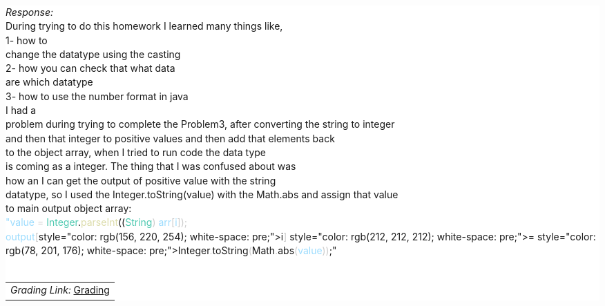 <tr><td> <em>Response:</em> <div>During trying to do this homework I learned many things like,&nbsp;</div><div>1- how to<br>change the datatype using the casting</div><div>2- how you can check that what data<br>are which datatype</div><div>3- how to use the number format in java</div><div>I had a<br>problem during trying to complete the Problem3, after converting the string to integer<br>and then that integer to positive values and then add that elements back<br>to the object array, when I tried to run code the data type<br>is coming as a integer. The thing that I was confused about was<br>how an I can get the output of positive value with the string<br>datatype, so I used the Integer.toString(value) with the Math.abs and assign that value<br>to main output object array:</div><div><span style="color: rgb(156, 220, 254); white-space: pre;">"value</span><span style="color: rgb(204,<br>204, 204); white-space: pre;"> </span><span style="color: rgb(212, 212, 212); white-space: pre;">=</span><span style="color: rgb(204,<br>204, 204); white-space: pre;"> </span><span style="color: rgb(78, 201, 176); white-space: pre;">Integer</span><span style="color: rgb(204,<br>204, 204); white-space: pre;">.</span><span style="color: rgb(220, 220, 170); white-space: pre;">parseInt</span><span style="color: rgb(204, 204,<br>204); white-space: pre;">((</span><span style="color: rgb(78, 201, 176); white-space: pre;">String</span><span style="color: rgb(204, 204, 204);<br>white-space: pre;">) </span><span style="color: rgb(156, 220, 254); white-space: pre;">arr</span><span style="color: rgb(204, 204, 204);<br>white-space: pre;">[</span><span style="color: rgb(156, 220, 254); white-space: pre;">i</span><span style="color: rgb(204, 204, 204); white-space:<br>pre;">]);</span></div><div><span style="color: rgb(156, 220, 254); white-space: pre;">output</span><span style="color: rgb(204, 204, 204); white-space: pre;">[</span><span<br>style="color: rgb(156, 220, 254); white-space: pre;">i</span><span style="color: rgb(204, 204, 204); white-space: pre;">] </span><span<br>style="color: rgb(212, 212, 212); white-space: pre;">=</span><span style="color: rgb(204, 204, 204); white-space: pre;"> </span><span<br>style="color: rgb(78, 201, 176); white-space: pre;">Integer</span><span style="color: rgb(204, 204, 204); white-space: pre;">.</span><span style="color:<br>rgb(220, 220, 170); white-space: pre;">toString</span><span style="color: rgb(204, 204, 204); white-space: pre;">(</span><span style="color: rgb(78,<br>201, 176); white-space: pre;">Math</span><span style="color: rgb(204, 204, 204); white-space: pre;">.</span><span style="color: rgb(220, 220,<br>170); white-space: pre;">abs</span><span style="color: rgb(204, 204, 204); white-space: pre;">(</span><span style="color: rgb(156, 220, 254);<br>white-space: pre;">value</span><span style="color: rgb(204, 204, 204); white-space: pre;">))</span>;"</div><br></td></tr>
</table></td></tr>
<table><tr><td><em>Grading Link: </em><a rel="noreferrer noopener" href="https://learn.ethereallab.app/homework/IT114-003-F23/it114-m2-java-hw/grade/qa9" target="_blank">Grading</a></td></tr></table>